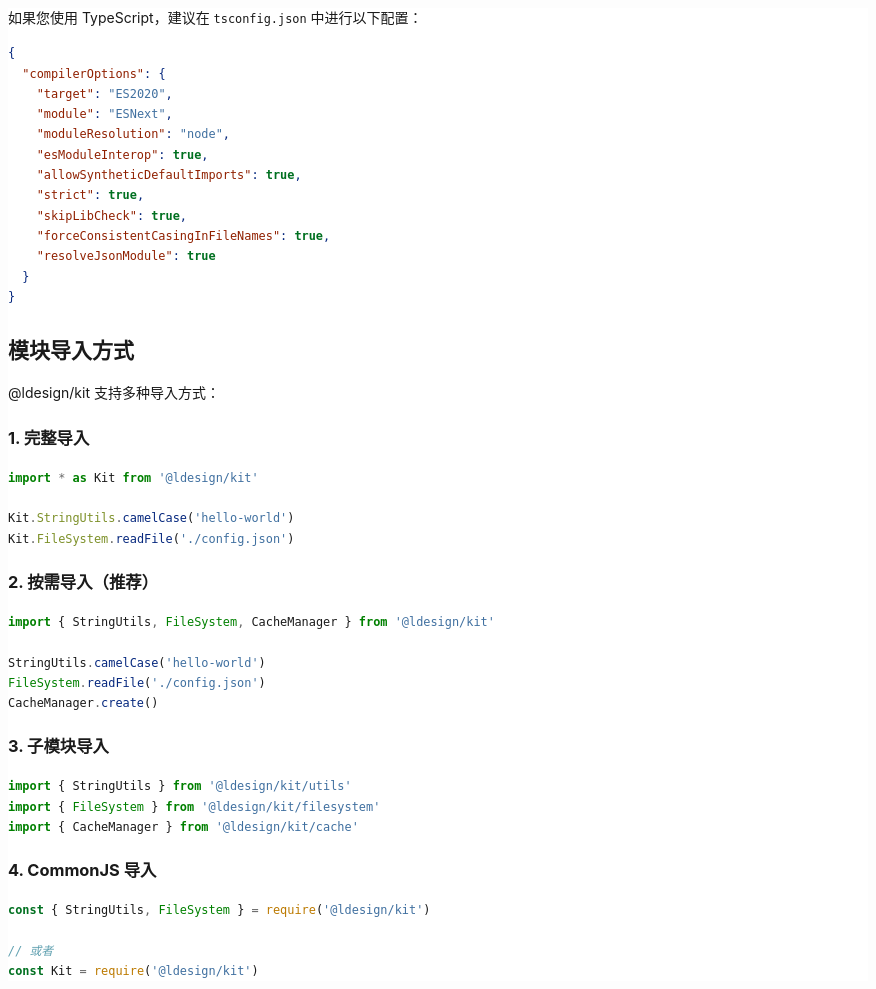 如果您使用 TypeScript，建议在 `tsconfig.json` 中进行以下配置：

```json
{
  "compilerOptions": {
    "target": "ES2020",
    "module": "ESNext",
    "moduleResolution": "node",
    "esModuleInterop": true,
    "allowSyntheticDefaultImports": true,
    "strict": true,
    "skipLibCheck": true,
    "forceConsistentCasingInFileNames": true,
    "resolveJsonModule": true
  }
}
```

## 模块导入方式

@ldesign/kit 支持多种导入方式：

### 1. 完整导入

```typescript
import * as Kit from '@ldesign/kit'

Kit.StringUtils.camelCase('hello-world')
Kit.FileSystem.readFile('./config.json')
```

### 2. 按需导入（推荐）

```typescript
import { StringUtils, FileSystem, CacheManager } from '@ldesign/kit'

StringUtils.camelCase('hello-world')
FileSystem.readFile('./config.json')
CacheManager.create()
```

### 3. 子模块导入

```typescript
import { StringUtils } from '@ldesign/kit/utils'
import { FileSystem } from '@ldesign/kit/filesystem'
import { CacheManager } from '@ldesign/kit/cache'
```

### 4. CommonJS 导入

```javascript
const { StringUtils, FileSystem } = require('@ldesign/kit')

// 或者
const Kit = require('@ldesign/kit')
```
